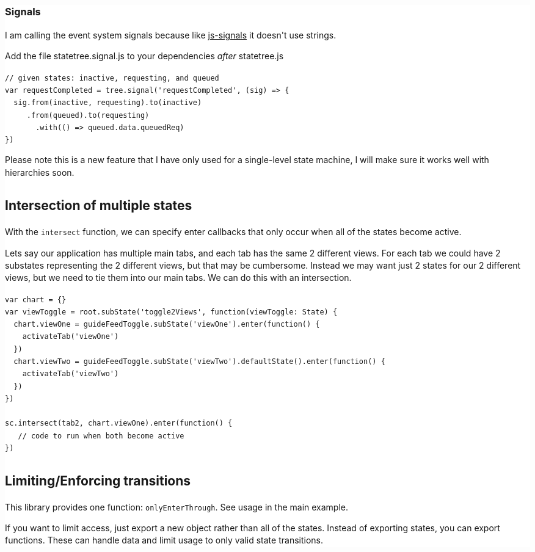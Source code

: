 

### Signals

I am calling the event system signals because like [js-signals](http://millermedeiros.github.com/js-signals/) it doesn't use strings.

Add the file statetree.signal.js to your dependencies *after* statetree.js

~~~~~~~~~~~~~~ {.js}
// given states: inactive, requesting, and queued
var requestCompleted = tree.signal('requestCompleted', (sig) => {
  sig.from(inactive, requesting).to(inactive)
     .from(queued).to(requesting)
       .with(() => queued.data.queuedReq)
})
~~~~~~~~~~~~~~

Please note this is a new feature that I have only used for a single-level state machine, I will make sure it works well with hierarchies soon.


## Intersection of multiple states

With the `intersect` function, we can specify enter callbacks that only occur when all of the states become active.

Lets say our application has multiple main tabs, and each tab has the same 2 different views.
For each tab we could have 2 substates representing the 2 different views, but that may be cumbersome.
Instead we may want just 2 states for our 2 different views, but we need to tie them into our main tabs.
We can do this with an intersection.


    var chart = {}
    var viewToggle = root.subState('toggle2Views', function(viewToggle: State) {
      chart.viewOne = guideFeedToggle.subState('viewOne').enter(function() {
        activateTab('viewOne')
      })  
      chart.viewTwo = guideFeedToggle.subState('viewTwo').defaultState().enter(function() {
        activateTab('viewTwo')
      })  
    })

    sc.intersect(tab2, chart.viewOne).enter(function() {
       // code to run when both become active
    })


## Limiting/Enforcing transitions

This library provides one function: `onlyEnterThrough`. See usage in the main example.

If you want to limit access, just export a new object rather than all of the states.
Instead of exporting states, you can export functions.
These can handle data and limit usage to only valid state transitions.
